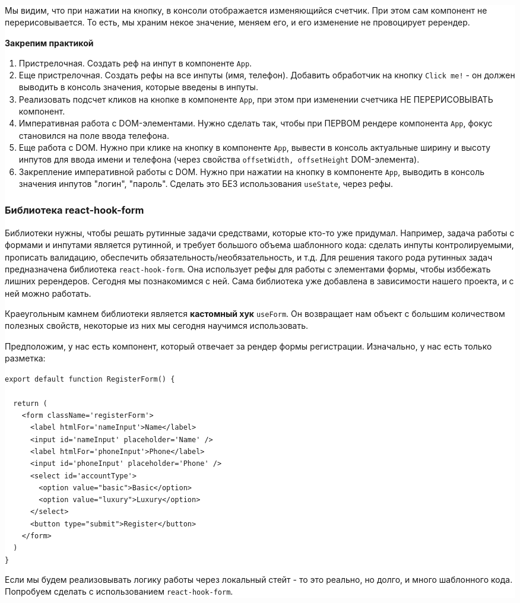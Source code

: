 Мы видим, что при нажатии на кнопку, в консоли отображается изменяющийся счетчик. При этом сам компонент не перерисовывается. То есть, мы храним некое значение, меняем его, и его изменение не провоцирует ререндер.

**Закрепим практикой**
1. Пристрелочная. Создать реф на инпут в компоненте `App`.
2. Еще пристрелочная. Создать рефы на все инпуты (имя, телефон). Добавить обработчик на кнопку `Click me!` - он должен выводить в консоль значения, которые введены в инпуты.
3. Реализовать подсчет кликов на кнопке в компоненте `App`, при этом при изменении счетчика НЕ ПЕРЕРИСОВЫВАТЬ компонент.
4. Императивная работа с DOM-элементами. Нужно сделать так, чтобы при ПЕРВОМ рендере компонента `App`, фокус становился на поле ввода телефона.
5. Еще работа с DOM. Нужно при клике на кнопку в компоненте `App`, вывести в консоль актуальные ширину и высоту инпутов для ввода имени и телефона (через свойствa `offsetWidth, offsetHeight` DOM-элемента).
6. Закрепление императивной работы с DOM. Нужно при нажатии на кнопку в компоненте `App`, выводить в консоль значения инпутов "логин", "пароль". Сделать это БЕЗ использования `useState`, через рефы.

### Библиотека react-hook-form
Библиотеки нужны, чтобы решать рутинные задачи средствами, которые кто-то уже придумал. Например, задача работы с формами и инпутами является рутинной, и требует большого объема шаблонного кода: сделать инпуты контролируемыми, прописать валидацию, обеспечить обязательность/необязательность, и т.д. Для решения такого рода рутинных задач предназначена библиотека `react-hook-form`. Она использует рефы для работы с элементами формы, чтобы изббежать лишних ререндеров. Сегодня мы познакомимся с ней. Сама библиотека уже добавлена в зависимости нашего проекта, и с ней можно работать.

Краеугольным камнем библиотеки является **кастомный хук** `useForm`. Он возвращает нам объект с большим количеством полезных свойств, некоторые из них мы сегодня научимся использовать.

Предположим, у нас есть компонент, который отвечает за рендер формы регистрации. Изначально, у нас есть только разметка:
```
export default function RegisterForm() {

  return (
    <form className='registerForm'>
      <label htmlFor='nameInput'>Name</label>
      <input id='nameInput' placeholder='Name' />
      <label htmlFor='phoneInput'>Phone</label>
      <input id='phoneInput' placeholder='Phone' />
      <select id='accountType'>
        <option value="basic">Basic</option>
        <option value="luxury">Luxury</option>
      </select>
      <button type="submit">Register</button>
    </form>
  )
}
```

Если мы будем реализовывать логику работы через локальный стейт - то это реально, но долго, и много шаблонного кода. Попробуем сделать с использованием `react-hook-form`.

